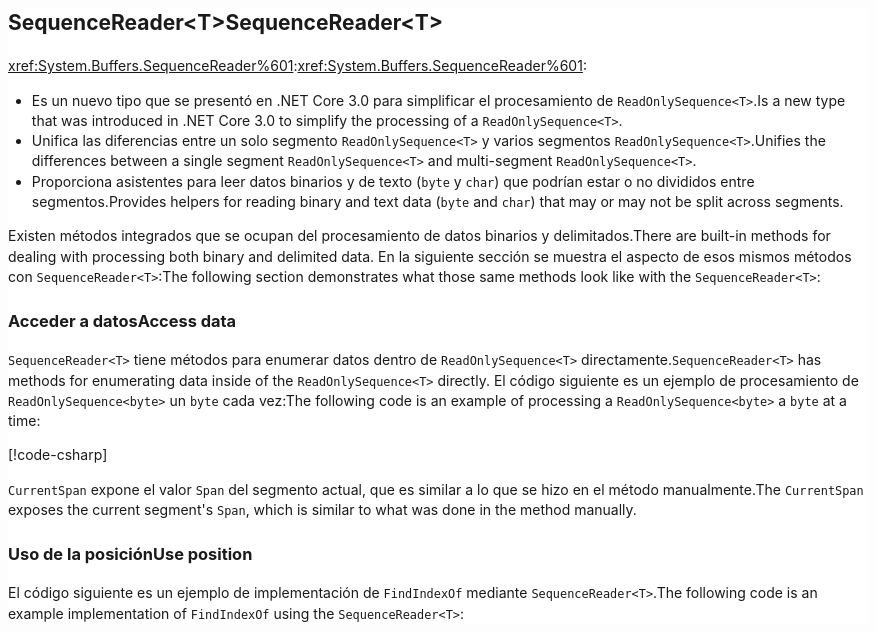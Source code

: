 ## <a name="sequencereadert"></a><span data-ttu-id="a7528-197">SequenceReader\<T\></span><span class="sxs-lookup"><span data-stu-id="a7528-197">SequenceReader\<T\></span></span>

<span data-ttu-id="a7528-198"><xref:System.Buffers.SequenceReader%601>:</span><span class="sxs-lookup"><span data-stu-id="a7528-198"><xref:System.Buffers.SequenceReader%601>:</span></span>

- <span data-ttu-id="a7528-199">Es un nuevo tipo que se presentó en .NET Core 3.0 para simplificar el procesamiento de `ReadOnlySequence<T>`.</span><span class="sxs-lookup"><span data-stu-id="a7528-199">Is a new type that was introduced in .NET Core 3.0 to simplify the processing of a `ReadOnlySequence<T>`.</span></span>
- <span data-ttu-id="a7528-200">Unifica las diferencias entre un solo segmento `ReadOnlySequence<T>` y varios segmentos `ReadOnlySequence<T>`.</span><span class="sxs-lookup"><span data-stu-id="a7528-200">Unifies the differences between a single segment `ReadOnlySequence<T>` and multi-segment `ReadOnlySequence<T>`.</span></span>
- <span data-ttu-id="a7528-201">Proporciona asistentes para leer datos binarios y de texto (`byte` y `char`) que podrían estar o no divididos entre segmentos.</span><span class="sxs-lookup"><span data-stu-id="a7528-201">Provides helpers for reading binary and text data (`byte` and `char`) that may or may not be split across segments.</span></span>

<span data-ttu-id="a7528-202">Existen métodos integrados que se ocupan del procesamiento de datos binarios y delimitados.</span><span class="sxs-lookup"><span data-stu-id="a7528-202">There are built-in methods for dealing with processing both binary and delimited data.</span></span> <span data-ttu-id="a7528-203">En la siguiente sección se muestra el aspecto de esos mismos métodos con `SequenceReader<T>`:</span><span class="sxs-lookup"><span data-stu-id="a7528-203">The following section demonstrates what those same methods look like with the `SequenceReader<T>`:</span></span>

### <a name="access-data"></a><span data-ttu-id="a7528-204">Acceder a datos</span><span class="sxs-lookup"><span data-stu-id="a7528-204">Access data</span></span>

<span data-ttu-id="a7528-205">`SequenceReader<T>` tiene métodos para enumerar datos dentro de `ReadOnlySequence<T>` directamente.</span><span class="sxs-lookup"><span data-stu-id="a7528-205">`SequenceReader<T>` has methods for enumerating data inside of the `ReadOnlySequence<T>` directly.</span></span> <span data-ttu-id="a7528-206">El código siguiente es un ejemplo de procesamiento de `ReadOnlySequence<byte>` un `byte` cada vez:</span><span class="sxs-lookup"><span data-stu-id="a7528-206">The following code is an example of processing a `ReadOnlySequence<byte>` a `byte` at a time:</span></span>

[!code-csharp[](~/samples/snippets/csharp/buffers/MyClass.cs?name=snippet8)]

<span data-ttu-id="a7528-207">`CurrentSpan` expone el valor `Span` del segmento actual, que es similar a lo que se hizo en el método manualmente.</span><span class="sxs-lookup"><span data-stu-id="a7528-207">The `CurrentSpan` exposes the current segment's `Span`, which is similar to what was done in the method manually.</span></span>

### <a name="use-position"></a><span data-ttu-id="a7528-208">Uso de la posición</span><span class="sxs-lookup"><span data-stu-id="a7528-208">Use position</span></span>

<span data-ttu-id="a7528-209">El código siguiente es un ejemplo de implementación de `FindIndexOf` mediante `SequenceReader<T>`.</span><span class="sxs-lookup"><span data-stu-id="a7528-209">The following code is an example implementation of `FindIndexOf` using the `SequenceReader<T>`:</span></span>
